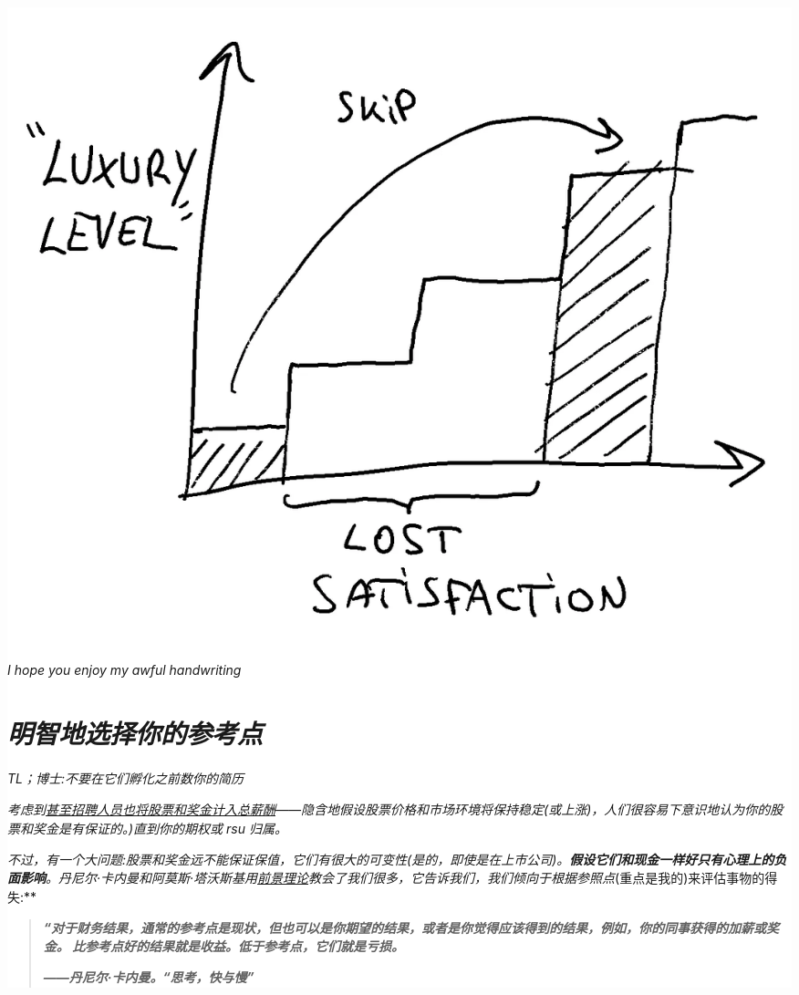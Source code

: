 *![](img/d12cfc28d523888cb19136cdbaed9724.png)*

*I hope you enjoy my awful handwriting*

# *明智地选择你的参考点*

*TL；博士:不要在它们孵化之前数你的简历*

*考虑到[甚至招聘人员也将股票和奖金计入总薪酬](https://blog.usejournal.com/how-i-negotiated-a-software-engineer-offer-in-silicon-valley-f11590f5c656)——隐含地假设股票价格和市场环境将保持稳定(或上涨)，人们很容易下意识地认为你的股票和奖金是有保证的。)直到你的期权或 rsu 归属。*

*不过，有一个大问题:股票和奖金远不能保证保值，它们有很大的可变性(是的，即使是在上市公司)。**假设它们和现金一样好只有心理上的负面影响**。丹尼尔·卡内曼和阿莫斯·塔沃斯基用[前景理论](https://en.wikipedia.org/wiki/Prospect_theory)教会了我们很多，它告诉我们，我们倾向于根据参照点*(重点是我的)来评估事物的得失:**

> ***“对于财务结果，通常的参考点是现状，但也可以是你期望的结果，或者是你觉得应该得到的结果，例如，你的同事获得的加薪或奖金。* ***比参考点好的结果就是收益。低于参考点，它们就是亏损。*****
> 
> ***——丹尼尔·卡内曼。“思考，快与慢”***
